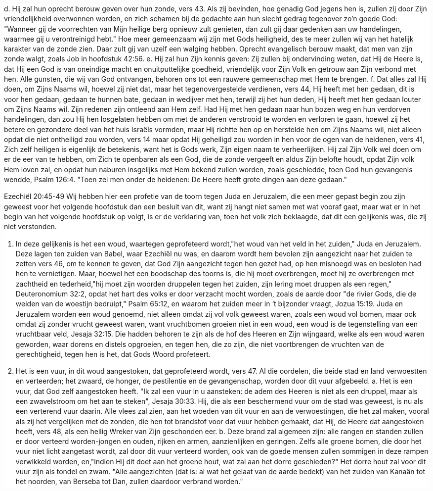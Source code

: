 d. Hij zal hun oprecht berouw geven over hun zonde, vers 43. Als zij bevinden, hoe genadig God jegens hen is, zullen zij door Zijn vriendelijkheid overwonnen worden, en zich schamen bij de gedachte aan hun slecht gedrag tegenover zo’n goede God: "Wanneer gij de voorrechten van Mijn heilige berg opnieuw zult genieten, dan zult gij daar gedenken aan uw handelingen, waarmee gij u verontreinigd hebt." Hoe meer gemeenzaam wij zijn met Gods heiligheid, des te meer zullen wij van het hatelijk karakter van de zonde zien. Daar zult gij van uzelf een walging hebben. Oprecht evangelisch berouw maakt, dat men van zijn zonde walgt, zoals Job in hoofdstuk 42:56.
e. Hij zal hun Zijn kennis geven: Zij zullen bij ondervinding weten, dat Hij de Heere is, dat Hij een God is van oneindige macht en onuitputtelijke goedheid, vriendelijk voor Zijn Volk en getrouw aan Zijn verbond met hen. Alle gunsten, die wij van God ontvangen, behoren ons tot een rauwere gemeenschap met Hem te brengen.
f. Dat alles zal Hij doen, om Zijns Naams wil, hoewel zij niet dat, maar het tegenovergestelde verdienen, vers 44, Hij heeft met hen gedaan, dit is voor hen gedaan, gedaan te hunnen bate, gedaan in wedijver met hen, terwijl zij het hun deden, Hij heeft met hen gedaan louter om Zijns Naams wil. Zijn redenen zijn ontleend aan Hem zelf. Had Hij met hen gedaan naar hun bozen weg en hun verdorven handelingen, dan zou Hij hen losgelaten hebben om met de anderen verstrooid te worden en verloren te gaan, hoewel zij het betere en gezondere deel van het huis Israëls vormden, maar Hij richtte hen op en herstelde hen om Zijns Naams wil, niet alleen opdat die niet ontheiligd zou worden, vers 14 maar opdat Hij geheiligd zou worden in hen voor de ogen van de heidenen, vers 41, Zich zelf heiligen is eigenlijk de betekenis, want het is Gods werk, Zijn eigen naam te verheerlijken. Hij zal Zijn Volk wel doen om er de eer van te hebben, om Zich te openbaren als een God, die de zonde vergeeft en aldus Zijn belofte houdt, opdat Zijn volk Hem loven zal, en opdat hun naburen insgelijks met Hem bekend zullen worden, zoals geschiedde, toen God hun gevangenis wendde, Psalm 126:4. "Toen zei men onder de heidenen: De Heere heeft grote dingen aan deze gedaan."

Ezechiël 20:45-49 
Wij hebben hier een profetie van de toorn tegen Juda en Jeruzalem, die een meer gepast begin zou zijn geweest voor het volgende hoofdstuk dan een besluit van dit, want zij hangt niet samen met wat vooraf gaat, maar wat er in het begin van het volgende hoofdstuk op volgt, is er de verklaring van, toen het volk zich beklaagde, dat dit een gelijkenis was, die zij niet verstonden.
1. In deze gelijkenis is het een woud, waartegen geprofeteerd wordt,"het woud van het veld in het zuiden," Juda en Jeruzalem. Deze lagen ten zuiden van Babel, waar Ezechiël nu was, en daarom wordt hem bevolen zijn aangezicht naar het zuiden te zetten vers 46, om te kennen te geven, dat God Zijn aangezicht tegen hen gezet had, op hen misnoegd was en besloten had hen te vernietigen. Maar, hoewel het een boodschap des toorns is, die hij moet overbrengen, moet hij ze overbrengen met zachtheid en tederheid,"hij moet zijn woorden druppelen tegen het zuiden, zijn lering moet druppen als een regen," Deuteronomium 32:2, opdat het hart des volks er door verzacht mocht worden, zoals de aarde door "de rivier Gods, die de weiden van de woestijn bedruipt," Psalm 65:12, en waarom het zuiden meer in ‘t bijzonder vraagt, Jozua 15:19. Juda en Jeruzalem worden een woud genoemd, niet alleen omdat zij vol volk geweest waren, zoals een woud vol bomen, maar ook omdat zij zonder vrucht geweest waren, want vruchtbomen groeien niet in een woud, een woud is de tegenstelling van een vruchtbaar veld, Jesaja 32:15. Die hadden behoren te zijn als de hof des Heeren en Zijn wijngaard, welke als een woud waren geworden, waar dorens en distels opgroeien, en tegen hen, die zo zijn, die niet voortbrengen de vruchten van de gerechtigheid, tegen hen is het, dat Gods Woord profeteert.

2. Het is een vuur, in dit woud aangestoken, dat geprofeteerd wordt, vers 47. Al die oordelen, die beide stad en land verwoestten en verteerden; het zwaard, de honger, de pestilentie en de gevangenschap, worden door dit vuur afgebeeld.
a. Het is een vuur, dat God zelf aangestoken heeft. "Ik zal een vuur in u aansteken: de adem des Heeren is niet als een druppel, maar als een zwavelstroom om het aan te steken", Jesaja 30:33. Hij, die als een beschermend vuur om de stad was geweest, is nu als een verterend vuur daarin. Alle vlees zal zien, aan het woeden van dit vuur en aan de verwoestingen, die het zal maken, vooral als zij het vergelijken met de zonden, die hen tot brandstof voor dat vuur hebben gemaakt, dat Hij, de Heere dat aangestoken heeft, vers 48, als een heilig Wreker van Zijn geschonden eer.
b. Deze brand zal algemeen zijn: alle rangen en standen zullen er door verteerd worden-jongen en ouden, rijken en armen, aanzienlijken en geringen. Zelfs alle groene bomen, die door het vuur niet licht aangetast wordt, zal door dit vuur verteerd worden, ook van de goede mensen zullen sommigen in deze rampen verwikkeld worden, en,"indien Hij dit doet aan het groene hout, wat zal aan het dorre geschieden?" Het dorre hout zal voor dit vuur zijn als tondel en zwam. "Alle aangezichten (dat is: al wat het gelaat van de aarde bedekt) van het zuiden van Kanaän tot het noorden, van Berseba tot Dan, zullen daardoor verbrand worden."